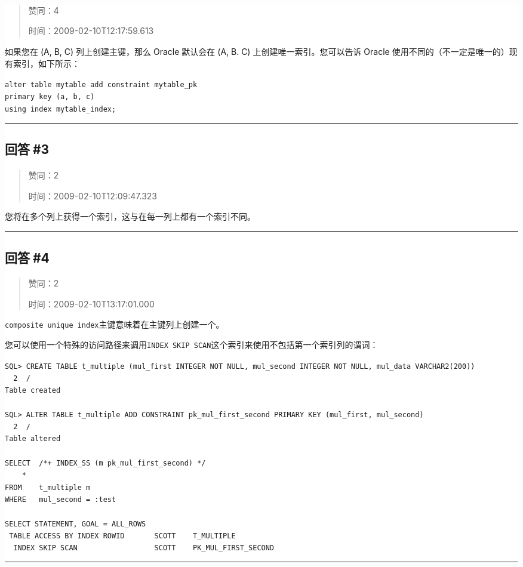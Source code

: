 > 赞同：4
> 
> 时间：2009-02-10T12:17:59.613

如果您在 (A, B, C) 列上创建主键，那么 Oracle 默认会在 (A, B. C) 上创建唯一索引。您可以告诉 Oracle 使用不同的（不一定是唯一的）现有索引，如下所示：

```
alter table mytable add constraint mytable_pk 
primary key (a, b, c)
using index mytable_index; 
```

* * *

## 回答 #3

> 赞同：2
> 
> 时间：2009-02-10T12:09:47.323

您将在多个列上获得一个索引，这与在每一列上都有一个索引不同。

* * *

## 回答 #4

> 赞同：2
> 
> 时间：2009-02-10T13:17:01.000

`composite unique index`主键意味着在主键列上创建一个。

您可以使用一个特殊的访问路径来调用`INDEX SKIP SCAN`这个索引来使用不包括第一个索引列的谓词：

```
SQL> CREATE TABLE t_multiple (mul_first INTEGER NOT NULL, mul_second INTEGER NOT NULL, mul_data VARCHAR2(200))
  2  /
Table created

SQL> ALTER TABLE t_multiple ADD CONSTRAINT pk_mul_first_second PRIMARY KEY (mul_first, mul_second)
  2  /
Table altered

SELECT  /*+ INDEX_SS (m pk_mul_first_second) */
    *
FROM    t_multiple m
WHERE   mul_second = :test 

SELECT STATEMENT, GOAL = ALL_ROWS                            
 TABLE ACCESS BY INDEX ROWID       SCOTT    T_MULTIPLE
  INDEX SKIP SCAN                  SCOTT    PK_MUL_FIRST_SECOND 
```

* * *
